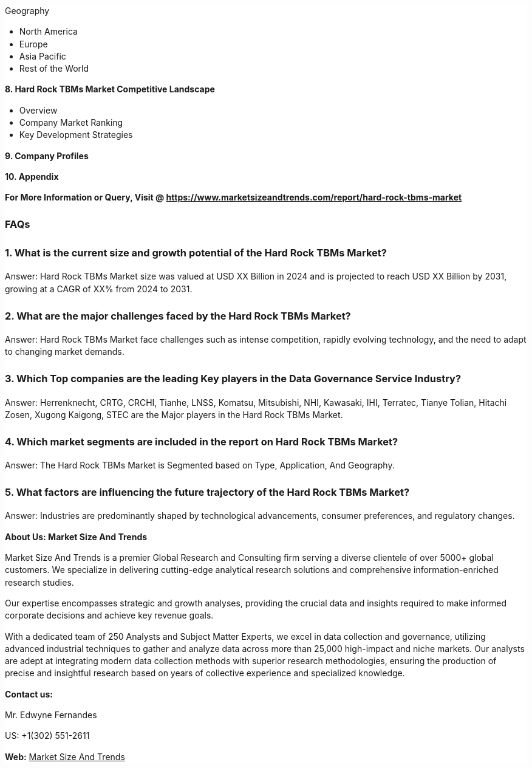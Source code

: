 Geography</span></strong></p></div><div class="" data-test-id=""><ul><li><span class="">North America</span></li><li><span class="">Europe</span></li><li><span class="">Asia Pacific</span></li><li><span class="">Rest of the World</span></li></ul></div><div class="" data-test-id=""><p><strong><span class="">8. Hard Rock TBMs Market Competitive Landscape</span></strong></p></div><div class="" data-test-id=""><ul><li><span class="">Overview</span></li><li><span class="">Company Market Ranking</span></li><li><span class="">Key Development Strategies</span></li></ul></div><div class="" data-test-id=""><p><strong><span class="">9. Company Profiles</span></strong></p></div><div class="" data-test-id=""><p><strong><span class="">10. Appendix</span></strong></p></div><div class="" data-test-id=""><p><strong><span class="">For More Information or Query, Visit @ <a href="https://www.marketsizeandtrends.com/report/hard-rock-tbms-market" target="_blank">https://www.marketsizeandtrends.com/report/hard-rock-tbms-market</a></span></strong></p></div><div class="" data-test-id=""><div class="article-main__content" data-test-id="publishing-text-block"><h3><strong><span class="">FAQs</span></strong></h3></div><div class="article-main__content" data-test-id="publishing-text-block"><h3><span class="">1. What is the current size and growth potential of the Hard Rock TBMs Market?</span></h3></div><div class="article-main__content" data-test-id="publishing-text-block"><p><span class="font-[700]">Answer</span><span class="">: Hard Rock TBMs Market size was valued at USD XX Billion in 2024 and is projected to reach USD XX Billion by 2031, growing at a CAGR of XX% from 2024 to 2031.</span></p></div><div class="article-main__content" data-test-id="publishing-text-block"><h3><span class="">2. What are the major challenges faced by the Hard Rock TBMs Market?</span></h3></div><div class="article-main__content" data-test-id="publishing-text-block"><p><span class="font-[700]">Answer</span><span class="">: Hard Rock TBMs Market face challenges such as intense competition, rapidly evolving technology, and the need to adapt to changing market demands.</span></p></div><div class="article-main__content" data-test-id="publishing-text-block"><h3><span class="">3. Which Top companies are the leading Key players in the Data Governance Service Industry?</span></h3></div><div class="article-main__content" data-test-id="publishing-text-block"><p><span class="font-[700]">Answer</span><span class="">: Herrenknecht, CRTG, CRCHI, Tianhe, LNSS, Komatsu, Mitsubishi, NHI, Kawasaki, IHI, Terratec, Tianye Tolian, Hitachi Zosen, Xugong Kaigong, STEC are the Major players in the Hard Rock TBMs Market.</span></p></div><div class="article-main__content" data-test-id="publishing-text-block"><h3><span class="">4. Which market segments are included in the report on Hard Rock TBMs Market?</span></h3></div><div class="article-main__content" data-test-id="publishing-text-block"><p><span class="font-[700]">Answer</span><span class="">: The Hard Rock TBMs Market is Segmented based on Type, Application, And Geography.</span></p></div><div class="article-main__content" data-test-id="publishing-text-block"><h3><span class="">5. What factors are influencing the future trajectory of the Hard Rock TBMs Market?</span></h3></div><div class="article-main__content" data-test-id="publishing-text-block"><p><span class="font-[700]">Answer:</span><span class="">&nbsp;Industries are predominantly shaped by technological advancements, consumer preferences, and regulatory changes.</span></p></div><p><strong><span class="">About Us: Market Size And Trends</span></strong></p></div><div class="" data-test-id=""><p><span class="">Market Size And Trends is a premier Global Research and Consulting firm serving a diverse clientele of over 5000+ global customers. We specialize in delivering cutting-edge analytical research solutions and comprehensive information-enriched research studies.</span></p></div><div class="" data-test-id=""><p><span class="">Our expertise encompasses strategic and growth analyses, providing the crucial data and insights required to make informed corporate decisions and achieve key revenue goals.</span></p></div><div class="" data-test-id=""><p><span class="">With a dedicated team of 250 Analysts and Subject Matter Experts, we excel in data collection and governance, utilizing advanced industrial techniques to gather and analyze data across more than 25,000 high-impact and niche markets. Our analysts are adept at integrating modern data collection methods with superior research methodologies, ensuring the production of precise and insightful research based on years of collective experience and specialized knowledge.</span></p></div><div class="" data-test-id=""><p><strong><span class="">Contact us:</span></strong></p></div><div class="" data-test-id=""><p><span class="">Mr. Edwyne Fernandes</span></p></div><div class="" data-test-id=""><p><span class="">US: +1(302) 551-2611<br /></span></p><p><span class=""><strong>Web:</strong> <a href="https://www.marketsizeandtrends.com/" target="_blank">Market Size And Trends</a></span></p></div>
